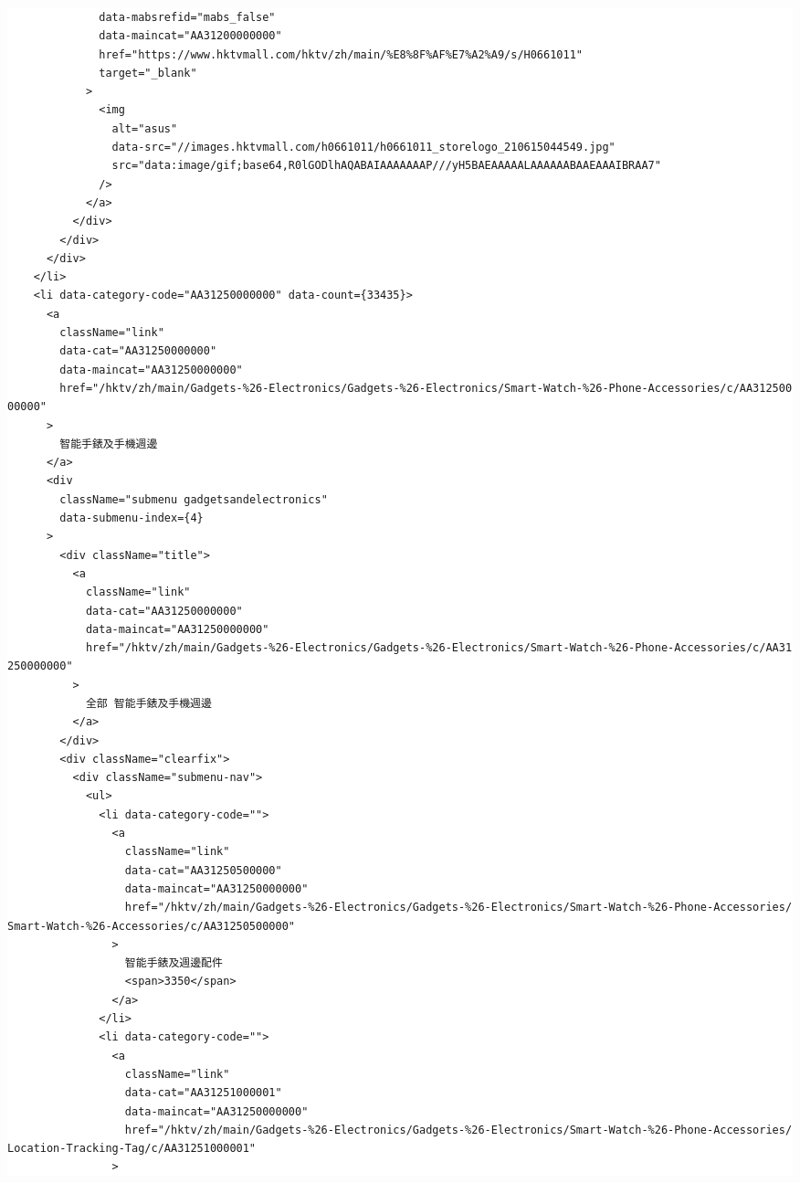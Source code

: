                   data-mabsrefid="mabs_false"
                  data-maincat="AA31200000000"
                  href="https://www.hktvmall.com/hktv/zh/main/%E8%8F%AF%E7%A2%A9/s/H0661011"
                  target="_blank"
                >
                  <img
                    alt="asus"
                    data-src="//images.hktvmall.com/h0661011/h0661011_storelogo_210615044549.jpg"
                    src="data:image/gif;base64,R0lGODlhAQABAIAAAAAAAP///yH5BAEAAAAALAAAAAABAAEAAAIBRAA7"
                  />
                </a>
              </div>
            </div>
          </div>
        </li>
        <li data-category-code="AA31250000000" data-count={33435}>
          <a
            className="link"
            data-cat="AA31250000000"
            data-maincat="AA31250000000"
            href="/hktv/zh/main/Gadgets-%26-Electronics/Gadgets-%26-Electronics/Smart-Watch-%26-Phone-Accessories/c/AA31250000000"
          >
            智能手錶及手機週邊
          </a>
          <div
            className="submenu gadgetsandelectronics"
            data-submenu-index={4}
          >
            <div className="title">
              <a
                className="link"
                data-cat="AA31250000000"
                data-maincat="AA31250000000"
                href="/hktv/zh/main/Gadgets-%26-Electronics/Gadgets-%26-Electronics/Smart-Watch-%26-Phone-Accessories/c/AA31250000000"
              >
                全部 智能手錶及手機週邊
              </a>
            </div>
            <div className="clearfix">
              <div className="submenu-nav">
                <ul>
                  <li data-category-code="">
                    <a
                      className="link"
                      data-cat="AA31250500000"
                      data-maincat="AA31250000000"
                      href="/hktv/zh/main/Gadgets-%26-Electronics/Gadgets-%26-Electronics/Smart-Watch-%26-Phone-Accessories/Smart-Watch-%26-Accessories/c/AA31250500000"
                    >
                      智能手錶及週邊配件
                      <span>3350</span>
                    </a>
                  </li>
                  <li data-category-code="">
                    <a
                      className="link"
                      data-cat="AA31251000001"
                      data-maincat="AA31250000000"
                      href="/hktv/zh/main/Gadgets-%26-Electronics/Gadgets-%26-Electronics/Smart-Watch-%26-Phone-Accessories/Location-Tracking-Tag/c/AA31251000001"
                    >